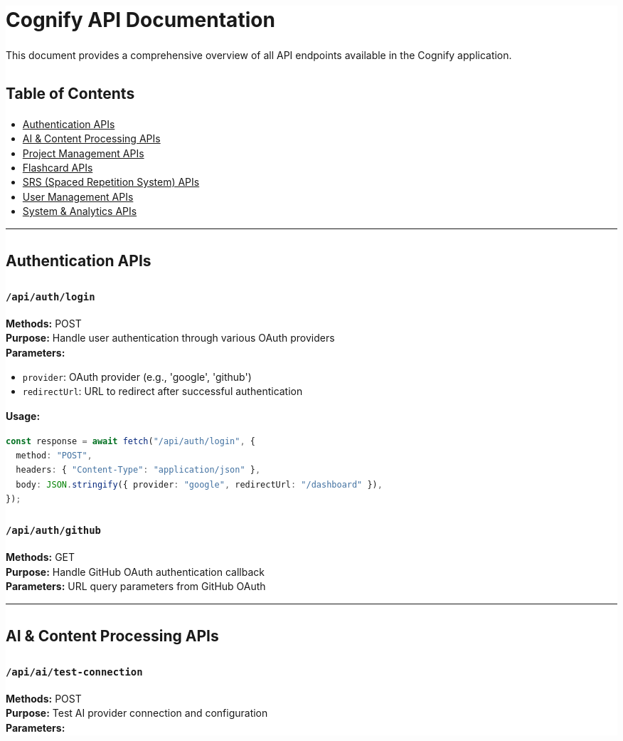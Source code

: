 # Cognify API Documentation

This document provides a comprehensive overview of all API endpoints available in the Cognify application.

## Table of Contents

- [Authentication APIs](#authentication-apis)
- [AI & Content Processing APIs](#ai--content-processing-apis)
- [Project Management APIs](#project-management-apis)
- [Flashcard APIs](#flashcard-apis)
- [SRS (Spaced Repetition System) APIs](#srs-spaced-repetition-system-apis)
- [User Management APIs](#user-management-apis)
- [System & Analytics APIs](#system--analytics-apis)

---

## Authentication APIs

### `/api/auth/login`

**Methods:** POST  
**Purpose:** Handle user authentication through various OAuth providers  
**Parameters:**

- `provider`: OAuth provider (e.g., 'google', 'github')
- `redirectUrl`: URL to redirect after successful authentication

**Usage:**

```typescript
const response = await fetch("/api/auth/login", {
  method: "POST",
  headers: { "Content-Type": "application/json" },
  body: JSON.stringify({ provider: "google", redirectUrl: "/dashboard" }),
});
```

### `/api/auth/github`

**Methods:** GET  
**Purpose:** Handle GitHub OAuth authentication callback  
**Parameters:** URL query parameters from GitHub OAuth

---

## AI & Content Processing APIs

### `/api/ai/test-connection`

**Methods:** POST  
**Purpose:** Test AI provider connection and configuration  
**Parameters:**
